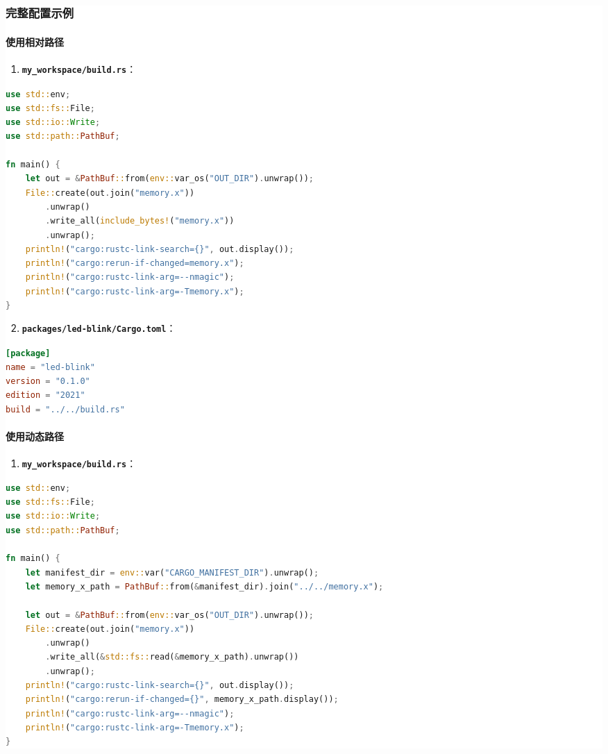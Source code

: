 
### 完整配置示例

#### 使用相对路径

1. **`my_workspace/build.rs`**：

```rust
use std::env;
use std::fs::File;
use std::io::Write;
use std::path::PathBuf;

fn main() {
    let out = &PathBuf::from(env::var_os("OUT_DIR").unwrap());
    File::create(out.join("memory.x"))
        .unwrap()
        .write_all(include_bytes!("memory.x"))
        .unwrap();
    println!("cargo:rustc-link-search={}", out.display());
    println!("cargo:rerun-if-changed=memory.x");
    println!("cargo:rustc-link-arg=--nmagic");
    println!("cargo:rustc-link-arg=-Tmemory.x");
}
```

2. **`packages/led-blink/Cargo.toml`**：

```toml
[package]
name = "led-blink"
version = "0.1.0"
edition = "2021"
build = "../../build.rs"
```

#### 使用动态路径

1. **`my_workspace/build.rs`**：

```rust
use std::env;
use std::fs::File;
use std::io::Write;
use std::path::PathBuf;

fn main() {
    let manifest_dir = env::var("CARGO_MANIFEST_DIR").unwrap();
    let memory_x_path = PathBuf::from(&manifest_dir).join("../../memory.x");

    let out = &PathBuf::from(env::var_os("OUT_DIR").unwrap());
    File::create(out.join("memory.x"))
        .unwrap()
        .write_all(&std::fs::read(&memory_x_path).unwrap())
        .unwrap();
    println!("cargo:rustc-link-search={}", out.display());
    println!("cargo:rerun-if-changed={}", memory_x_path.display());
    println!("cargo:rustc-link-arg=--nmagic");
    println!("cargo:rustc-link-arg=-Tmemory.x");
}
```
